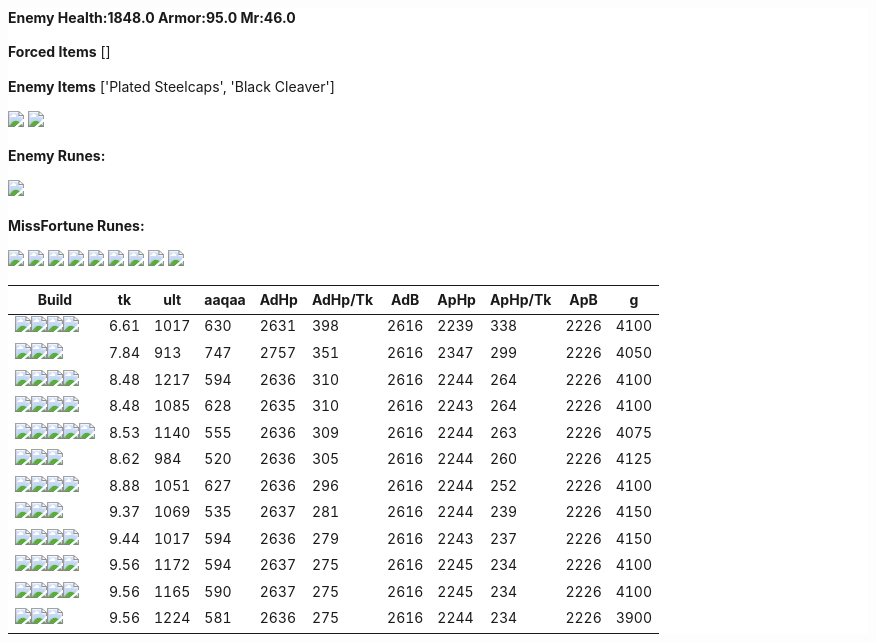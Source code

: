 **Enemy Health:1848.0 Armor:95.0 Mr:46.0**


**Forced Items** []








**Enemy Items** ['Plated Steelcaps', 'Black Cleaver']





![](/item/3047.png)
![](/item/3071.png)



**Enemy Runes:**





![](/StatMods/StatModsArmorIcon.png)



**MissFortune Runes:**


![](/Styles/Precision/PressTheAttack/PressTheAttack.png)
![](/Styles/Precision/Overheal.png)
![](/Styles/Precision/LegendBloodline/LegendBloodline.png)
![](/Styles/Precision/CutDown/CutDown.png)
![](/Styles/Sorcery/AbsoluteFocus/AbsoluteFocus.png)
![](/Styles/Sorcery/GatheringStorm/GatheringStorm.png)
![](/StatMods/StatModsAdaptiveForceIcon.png)
![](/StatMods/StatModsAdaptiveForceIcon.png)
![](/StatMods/StatModsArmorIcon.png)





 Build |tk|ult|aaqaa|AdHp|AdHp/Tk|AdB|ApHp|ApHp/Tk|ApB|g
-|-|-|-|-|-|-|-|-|-|-
![](/item/6672.png)![](/item/1001.png)![](/item/1055.png)![](/item/1036.png)|6.61|1017|630|2631|398|2616|2239|338|2226|4100
![](/item/3153.png)![](/item/1001.png)![](/item/1055.png)|7.84|913|747|2757|351|2616|2347|299|2226|4050
![](/item/6676.png)![](/item/1001.png)![](/item/1055.png)![](/item/1036.png)|8.48|1217|594|2636|310|2616|2244|264|2226|4100
![](/item/3095.png)![](/item/1001.png)![](/item/1055.png)![](/item/1036.png)|8.48|1085|628|2635|310|2616|2243|264|2226|4100
![](/item/3006.png)![](/item/1055.png)![](/item/1038.png)![](/item/1037.png)![](/item/1036.png)|8.53|1140|555|2636|309|2616|2244|263|2226|4075
![](/item/3046.png)![](/item/1055.png)![](/item/1037.png)|8.62|984|520|2636|305|2616|2244|260|2226|4125
![](/item/3087.png)![](/item/1001.png)![](/item/1055.png)![](/item/1036.png)|8.88|1051|627|2636|296|2616|2244|252|2226|4100
![](/item/6695.png)![](/item/1055.png)![](/item/3006.png)|9.37|1069|535|2637|281|2616|2244|239|2226|4150
![](/item/3094.png)![](/item/1055.png)![](/item/1036.png)![](/item/1036.png)|9.44|1017|594|2636|279|2616|2243|237|2226|4150
![](/item/3036.png)![](/item/1001.png)![](/item/1055.png)![](/item/1036.png)|9.56|1172|594|2637|275|2616|2245|234|2226|4100
![](/item/3033.png)![](/item/1001.png)![](/item/1055.png)![](/item/1036.png)|9.56|1165|590|2637|275|2616|2245|234|2226|4100
![](/item/3142.png)![](/item/1055.png)![](/item/1036.png)|9.56|1224|581|2636|275|2616|2244|234|2226|3900